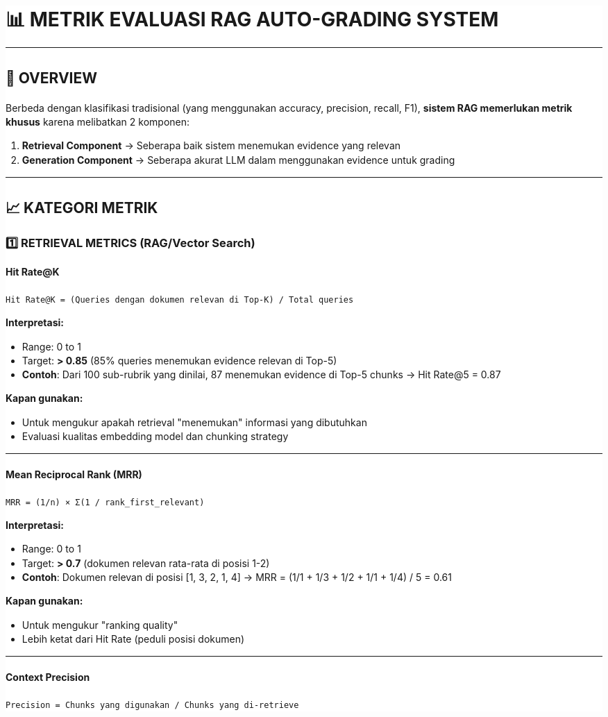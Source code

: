 # 📊 METRIK EVALUASI RAG AUTO-GRADING SYSTEM

---

## 🎯 OVERVIEW

Berbeda dengan klasifikasi tradisional (yang menggunakan accuracy, precision, recall, F1), **sistem RAG memerlukan metrik khusus** karena melibatkan 2 komponen:

1. **Retrieval Component** → Seberapa baik sistem menemukan evidence yang relevan
2. **Generation Component** → Seberapa akurat LLM dalam menggunakan evidence untuk grading

---

## 📈 KATEGORI METRIK

### 1️⃣ RETRIEVAL METRICS (RAG/Vector Search)

#### **Hit Rate@K**
```
Hit Rate@K = (Queries dengan dokumen relevan di Top-K) / Total queries
```

**Interpretasi:**
- Range: 0 to 1
- Target: **> 0.85** (85% queries menemukan evidence relevan di Top-5)
- **Contoh**: Dari 100 sub-rubrik yang dinilai, 87 menemukan evidence di Top-5 chunks → Hit Rate@5 = 0.87

**Kapan gunakan:**
- Untuk mengukur apakah retrieval "menemukan" informasi yang dibutuhkan
- Evaluasi kualitas embedding model dan chunking strategy

---

#### **Mean Reciprocal Rank (MRR)**
```
MRR = (1/n) × Σ(1 / rank_first_relevant)
```

**Interpretasi:**
- Range: 0 to 1
- Target: **> 0.7** (dokumen relevan rata-rata di posisi 1-2)
- **Contoh**: Dokumen relevan di posisi [1, 3, 2, 1, 4] → MRR = (1/1 + 1/3 + 1/2 + 1/1 + 1/4) / 5 = 0.61

**Kapan gunakan:**
- Untuk mengukur "ranking quality"
- Lebih ketat dari Hit Rate (peduli posisi dokumen)

---

#### **Context Precision**
```
Precision = Chunks yang digunakan / Chunks yang di-retrieve
```
